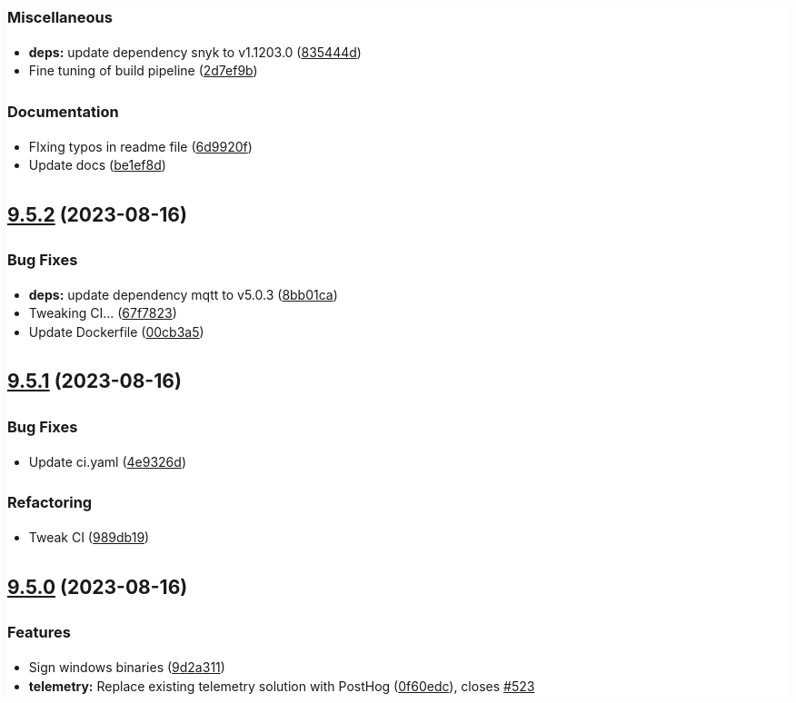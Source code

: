 
### Miscellaneous

* **deps:** update dependency snyk to v1.1203.0 ([835444d](https://github.com/ptarmiganlabs/butler-sos/commit/835444ddc5a283181f17a1daa8941f98a63b22a8))
* Fine tuning of build pipeline ([2d7ef9b](https://github.com/ptarmiganlabs/butler-sos/commit/2d7ef9bd018f4f5f8e5022e2afec0437121fb583))


### Documentation

* FIxing typos in readme file ([6d9920f](https://github.com/ptarmiganlabs/butler-sos/commit/6d9920f5ca7786181b7b249b8a61de9660004360))
* Update docs ([be1ef8d](https://github.com/ptarmiganlabs/butler-sos/commit/be1ef8d54649f4d1b054dad41d1d3f462e5cd21b))

## [9.5.2](https://github.com/ptarmiganlabs/butler-sos/compare/v9.5.1...v9.5.2) (2023-08-16)


### Bug Fixes

* **deps:** update dependency mqtt to v5.0.3 ([8bb01ca](https://github.com/ptarmiganlabs/butler-sos/commit/8bb01caae1395434143d1b3768678c9c94a9f201))
* Tweaking CI... ([67f7823](https://github.com/ptarmiganlabs/butler-sos/commit/67f7823c80aeb722506fd726a203a11374090b53))
* Update Dockerfile ([00cb3a5](https://github.com/ptarmiganlabs/butler-sos/commit/00cb3a571f81843a6b27fa7c0f90de38b33b681f))

## [9.5.1](https://github.com/ptarmiganlabs/butler-sos/compare/v9.5.0...v9.5.1) (2023-08-16)


### Bug Fixes

* Update ci.yaml ([4e9326d](https://github.com/ptarmiganlabs/butler-sos/commit/4e9326d0e65f5fbb22ee60019731590688bdfcf2))


### Refactoring

* Tweak CI ([989db19](https://github.com/ptarmiganlabs/butler-sos/commit/989db197240b1aaf83f8c0d5cf6b853cc729b441))

## [9.5.0](https://github.com/ptarmiganlabs/butler-sos/compare/v9.5.2...v9.5.0) (2023-08-16)


### Features

* Sign windows binaries ([9d2a311](https://github.com/ptarmiganlabs/butler-sos/commit/9d2a311fd697154d518d28692684cb52596c1a45))
* **telemetry:** Replace existing telemetry solution with PostHog ([0f60edc](https://github.com/ptarmiganlabs/butler-sos/commit/0f60edcdd421fd4956b8e26897ad75b4239fad26)), closes [#523](https://github.com/ptarmiganlabs/butler-sos/issues/523)
